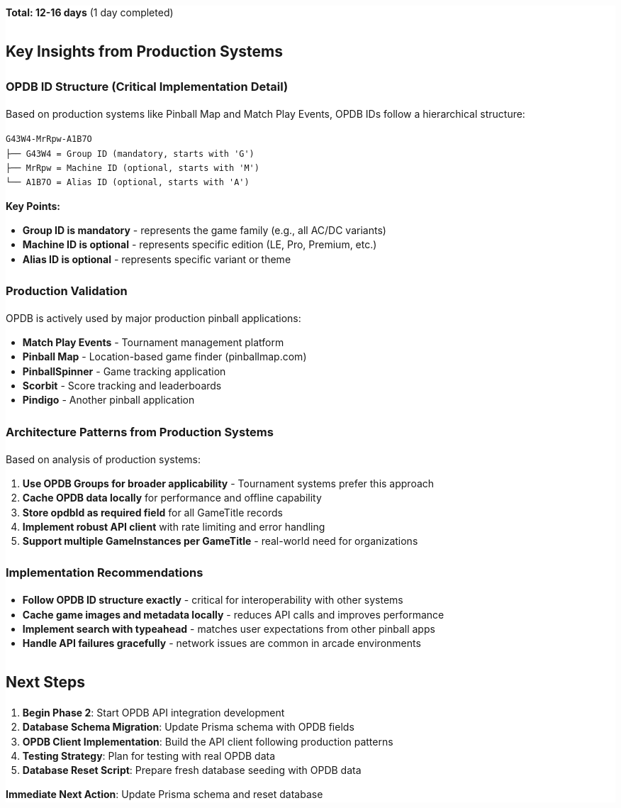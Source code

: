 **Total: 12-16 days** (1 day completed)

## Key Insights from Production Systems

### OPDB ID Structure (Critical Implementation Detail)

Based on production systems like Pinball Map and Match Play Events, OPDB IDs follow a hierarchical structure:

```
G43W4-MrRpw-A1B7O
├── G43W4 = Group ID (mandatory, starts with 'G')
├── MrRpw = Machine ID (optional, starts with 'M')
└── A1B7O = Alias ID (optional, starts with 'A')
```

**Key Points:**

- **Group ID is mandatory** - represents the game family (e.g., all AC/DC variants)
- **Machine ID is optional** - represents specific edition (LE, Pro, Premium, etc.)
- **Alias ID is optional** - represents specific variant or theme

### Production Validation

OPDB is actively used by major production pinball applications:

- **Match Play Events** - Tournament management platform
- **Pinball Map** - Location-based game finder (pinballmap.com)
- **PinballSpinner** - Game tracking application
- **Scorbit** - Score tracking and leaderboards
- **Pindigo** - Another pinball application

### Architecture Patterns from Production Systems

Based on analysis of production systems:

1. **Use OPDB Groups for broader applicability** - Tournament systems prefer this approach
2. **Cache OPDB data locally** for performance and offline capability
3. **Store opdbId as required field** for all GameTitle records
4. **Implement robust API client** with rate limiting and error handling
5. **Support multiple GameInstances per GameTitle** - real-world need for organizations

### Implementation Recommendations

- **Follow OPDB ID structure exactly** - critical for interoperability with other systems
- **Cache game images and metadata locally** - reduces API calls and improves performance
- **Implement search with typeahead** - matches user expectations from other pinball apps
- **Handle API failures gracefully** - network issues are common in arcade environments

## Next Steps

1. **Begin Phase 2**: Start OPDB API integration development
2. **Database Schema Migration**: Update Prisma schema with OPDB fields
3. **OPDB Client Implementation**: Build the API client following production patterns
4. **Testing Strategy**: Plan for testing with real OPDB data
5. **Database Reset Script**: Prepare fresh database seeding with OPDB data

**Immediate Next Action**: Update Prisma schema and reset database
